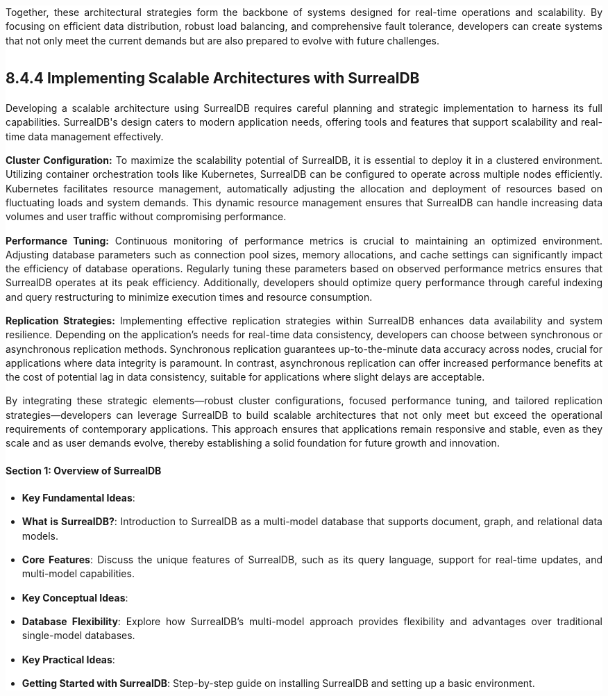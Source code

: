 <p style="text-align: justify;">
Together, these architectural strategies form the backbone of systems designed for real-time operations and scalability. By focusing on efficient data distribution, robust load balancing, and comprehensive fault tolerance, developers can create systems that not only meet the current demands but are also prepared to evolve with future challenges.
</p>

## **8.4.4 Implementing Scalable Architectures with SurrealDB**
<p style="text-align: justify;">
Developing a scalable architecture using SurrealDB requires careful planning and strategic implementation to harness its full capabilities. SurrealDB's design caters to modern application needs, offering tools and features that support scalability and real-time data management effectively.
</p>

<p style="text-align: justify;">
<strong>Cluster Configuration:</strong> To maximize the scalability potential of SurrealDB, it is essential to deploy it in a clustered environment. Utilizing container orchestration tools like Kubernetes, SurrealDB can be configured to operate across multiple nodes efficiently. Kubernetes facilitates resource management, automatically adjusting the allocation and deployment of resources based on fluctuating loads and system demands. This dynamic resource management ensures that SurrealDB can handle increasing data volumes and user traffic without compromising performance.
</p>

<p style="text-align: justify;">
<strong>Performance Tuning:</strong> Continuous monitoring of performance metrics is crucial to maintaining an optimized environment. Adjusting database parameters such as connection pool sizes, memory allocations, and cache settings can significantly impact the efficiency of database operations. Regularly tuning these parameters based on observed performance metrics ensures that SurrealDB operates at its peak efficiency. Additionally, developers should optimize query performance through careful indexing and query restructuring to minimize execution times and resource consumption.
</p>

<p style="text-align: justify;">
<strong>Replication Strategies:</strong> Implementing effective replication strategies within SurrealDB enhances data availability and system resilience. Depending on the application’s needs for real-time data consistency, developers can choose between synchronous or asynchronous replication methods. Synchronous replication guarantees up-to-the-minute data accuracy across nodes, crucial for applications where data integrity is paramount. In contrast, asynchronous replication can offer increased performance benefits at the cost of potential lag in data consistency, suitable for applications where slight delays are acceptable.
</p>

<p style="text-align: justify;">
By integrating these strategic elements—robust cluster configurations, focused performance tuning, and tailored replication strategies—developers can leverage SurrealDB to build scalable architectures that not only meet but exceed the operational requirements of contemporary applications. This approach ensures that applications remain responsive and stable, even as they scale and as user demands evolve, thereby establishing a solid foundation for future growth and innovation.
</p>

#### Section 1: Overview of SurrealDB
- <p style="text-align: justify;"><strong>Key Fundamental Ideas</strong>:</p>
- <p style="text-align: justify;"><strong>What is SurrealDB?</strong>: Introduction to SurrealDB as a multi-model database that supports document, graph, and relational data models.</p>
- <p style="text-align: justify;"><strong>Core Features</strong>: Discuss the unique features of SurrealDB, such as its query language, support for real-time updates, and multi-model capabilities.</p>
- <p style="text-align: justify;"><strong>Key Conceptual Ideas</strong>:</p>
- <p style="text-align: justify;"><strong>Database Flexibility</strong>: Explore how SurrealDB’s multi-model approach provides flexibility and advantages over traditional single-model databases.</p>
- <p style="text-align: justify;"><strong>Key Practical Ideas</strong>:</p>
- <p style="text-align: justify;"><strong>Getting Started with SurrealDB</strong>: Step-by-step guide on installing SurrealDB and setting up a basic environment.</p>